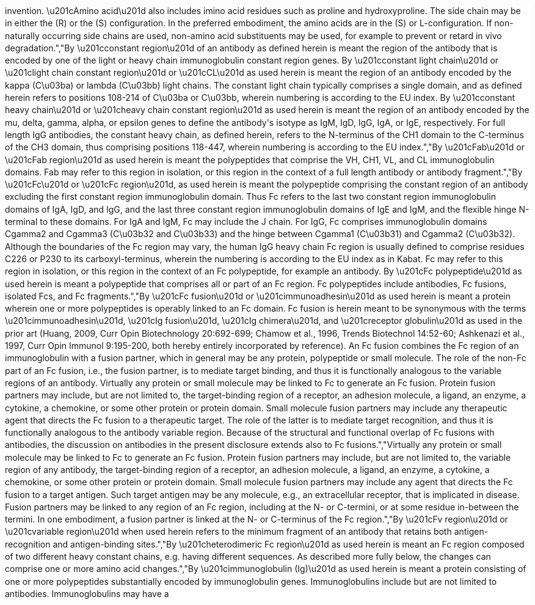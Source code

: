invention. \u201cAmino acid\u201d also includes imino acid residues such as proline and hydroxyproline. The side chain may be in either the (R) or the (S) configuration. In the preferred embodiment, the amino acids are in the (S) or L-configuration. If non-naturally occurring side chains are used, non-amino acid substituents may be used, for example to prevent or retard in vivo degradation.","By \u201cconstant region\u201d of an antibody as defined herein is meant the region of the antibody that is encoded by one of the light or heavy chain immunoglobulin constant region genes. By \u201cconstant light chain\u201d or \u201clight chain constant region\u201d or \u201cCL\u201d as used herein is meant the region of an antibody encoded by the kappa (C\u03ba) or lambda (C\u03bb) light chains. The constant light chain typically comprises a single domain, and as defined herein refers to positions 108-214 of C\u03ba or C\u03bb, wherein numbering is according to the EU index. By \u201cconstant heavy chain\u201d or \u201cheavy chain constant region\u201d as used herein is meant the region of an antibody encoded by the mu, delta, gamma, alpha, or epsilon genes to define the antibody's isotype as IgM, IgD, IgG, IgA, or IgE, respectively. For full length IgG antibodies, the constant heavy chain, as defined herein, refers to the N-terminus of the CH1 domain to the C-terminus of the CH3 domain, thus comprising positions 118-447, wherein numbering is according to the EU index.","By \u201cFab\u201d or \u201cFab region\u201d as used herein is meant the polypeptides that comprise the VH, CH1, VL, and CL immunoglobulin domains. Fab may refer to this region in isolation, or this region in the context of a full length antibody or antibody fragment.","By \u201cFc\u201d or \u201cFc region\u201d, as used herein is meant the polypeptide comprising the constant region of an antibody excluding the first constant region immunoglobulin domain. Thus Fc refers to the last two constant region immunoglobulin domains of IgA, IgD, and IgG, and the last three constant region immunoglobulin domains of IgE and IgM, and the flexible hinge N-terminal to these domains. For IgA and IgM, Fc may include the J chain. For IgG, Fc comprises immunoglobulin domains Cgamma2 and Cgamma3 (C\u03b32 and C\u03b33) and the hinge between Cgamma1 (C\u03b31) and Cgamma2 (C\u03b32). Although the boundaries of the Fc region may vary, the human IgG heavy chain Fc region is usually defined to comprise residues C226 or P230 to its carboxyl-terminus, wherein the numbering is according to the EU index as in Kabat. Fc may refer to this region in isolation, or this region in the context of an Fc polypeptide, for example an antibody. By \u201cFc polypeptide\u201d as used herein is meant a polypeptide that comprises all or part of an Fc region. Fc polypeptides include antibodies, Fc fusions, isolated Fcs, and Fc fragments.","By \u201cFc fusion\u201d or \u201cimmunoadhesin\u201d as used herein is meant a protein wherein one or more polypeptides is operably linked to an Fc domain. Fc fusion is herein meant to be synonymous with the terms \u201cimmunoadhesin\u201d, \u201cIg fusion\u201d, \u201cIg chimera\u201d, and \u201creceptor globulin\u201d as used in the prior art (Huang, 2009, Curr Opin Biotechnology 20:692-699; Chamow et al., 1996, Trends Biotechnol 14:52-60; Ashkenazi et al., 1997, Curr Opin Immunol 9:195-200, both hereby entirely incorporated by reference). An Fc fusion combines the Fc region of an immunoglobulin with a fusion partner, which in general may be any protein, polypeptide or small molecule. The role of the non-Fc part of an Fc fusion, i.e., the fusion partner, is to mediate target binding, and thus it is functionally analogous to the variable regions of an antibody. Virtually any protein or small molecule may be linked to Fc to generate an Fc fusion. Protein fusion partners may include, but are not limited to, the target-binding region of a receptor, an adhesion molecule, a ligand, an enzyme, a cytokine, a chemokine, or some other protein or protein domain. Small molecule fusion partners may include any therapeutic agent that directs the Fc fusion to a therapeutic target. The role of the latter is to mediate target recognition, and thus it is functionally analogous to the antibody variable region. Because of the structural and functional overlap of Fc fusions with antibodies, the discussion on antibodies in the present disclosure extends also to Fc fusions.","Virtually any protein or small molecule may be linked to Fc to generate an Fc fusion. Protein fusion partners may include, but are not limited to, the variable region of any antibody, the target-binding region of a receptor, an adhesion molecule, a ligand, an enzyme, a cytokine, a chemokine, or some other protein or protein domain. Small molecule fusion partners may include any agent that directs the Fc fusion to a target antigen. Such target antigen may be any molecule, e.g., an extracellular receptor, that is implicated in disease. Fusion partners may be linked to any region of an Fc region, including at the N- or C-termini, or at some residue in-between the termini. In one embodiment, a fusion partner is linked at the N- or C-terminus of the Fc region.","By \u201cFv region\u201d or \u201cvariable region\u201d when used herein refers to the minimum fragment of an antibody that retains both antigen-recognition and antigen-binding sites.","By \u201cheterodimeric Fc region\u201d as used herein is meant an Fc region composed of two different heavy constant chains, e.g. having different sequences. As described more fully below, the changes can comprise one or more amino acid changes.","By \u201cimmunoglobulin (Ig)\u201d as used herein is meant a protein consisting of one or more polypeptides substantially encoded by immunoglobulin genes. Immunoglobulins include but are not limited to antibodies. Immunoglobulins may have a